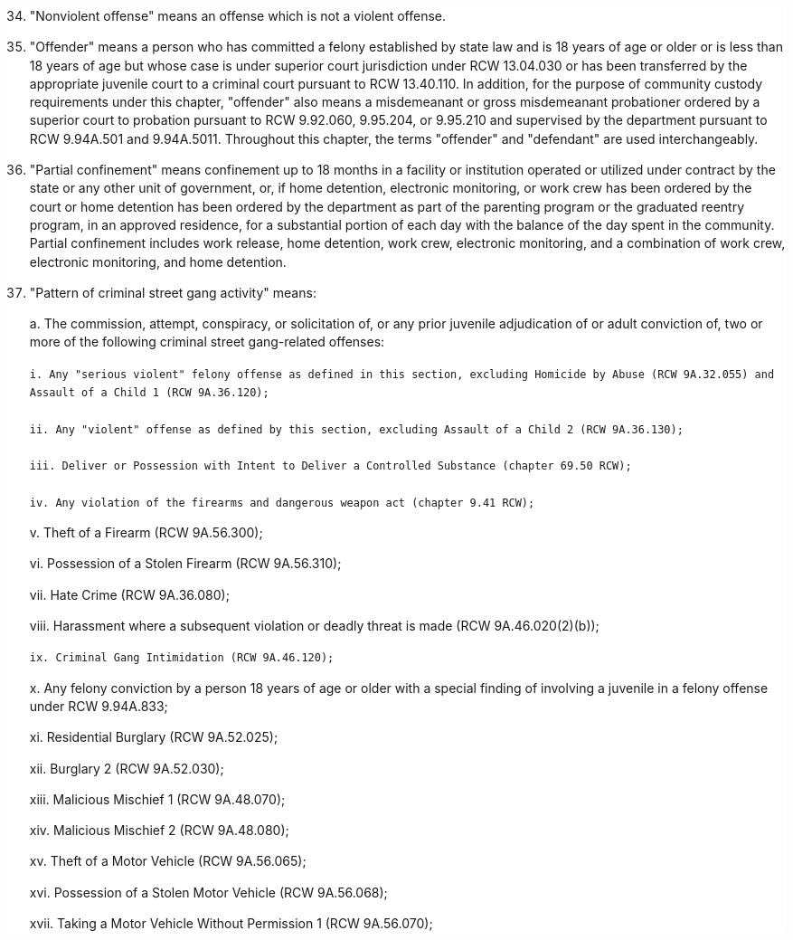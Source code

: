 34. "Nonviolent offense" means an offense which is not a violent offense.

35. "Offender" means a person who has committed a felony established by state law and is 18 years of age or older or is less than 18 years of age but whose case is under superior court jurisdiction under RCW 13.04.030 or has been transferred by the appropriate juvenile court to a criminal court pursuant to RCW 13.40.110. In addition, for the purpose of community custody requirements under this chapter, "offender" also means a misdemeanant or gross misdemeanant probationer ordered by a superior court to probation pursuant to RCW 9.92.060, 9.95.204, or 9.95.210 and supervised by the department pursuant to RCW 9.94A.501 and 9.94A.5011. Throughout this chapter, the terms "offender" and "defendant" are used interchangeably.

36. "Partial confinement" means confinement up to 18 months in a facility or institution operated or utilized under contract by the state or any other unit of government, or, if home detention, electronic monitoring, or work crew has been ordered by the court or home detention has been ordered by the department as part of the parenting program or the graduated reentry program, in an approved residence, for a substantial portion of each day with the balance of the day spent in the community. Partial confinement includes work release, home detention, work crew, electronic monitoring, and a combination of work crew, electronic monitoring, and home detention.

37. "Pattern of criminal street gang activity" means:

    a. The commission, attempt, conspiracy, or solicitation of, or any prior juvenile adjudication of or adult conviction of, two or more of the following criminal street gang-related offenses:

        i. Any "serious violent" felony offense as defined in this section, excluding Homicide by Abuse (RCW 9A.32.055) and Assault of a Child 1 (RCW 9A.36.120);

        ii. Any "violent" offense as defined by this section, excluding Assault of a Child 2 (RCW 9A.36.130);

        iii. Deliver or Possession with Intent to Deliver a Controlled Substance (chapter 69.50 RCW);

        iv. Any violation of the firearms and dangerous weapon act (chapter 9.41 RCW);

    v. Theft of a Firearm (RCW 9A.56.300);

    vi. Possession of a Stolen Firearm (RCW 9A.56.310);

    vii. Hate Crime (RCW 9A.36.080);

    viii. Harassment where a subsequent violation or deadly threat is made (RCW 9A.46.020(2)(b));

        ix. Criminal Gang Intimidation (RCW 9A.46.120);

    x. Any felony conviction by a person 18 years of age or older with a special finding of involving a juvenile in a felony offense under RCW 9.94A.833;

    xi. Residential Burglary (RCW 9A.52.025);

    xii. Burglary 2 (RCW 9A.52.030);

    xiii. Malicious Mischief 1 (RCW 9A.48.070);

    xiv. Malicious Mischief 2 (RCW 9A.48.080);

    xv. Theft of a Motor Vehicle (RCW 9A.56.065);

    xvi. Possession of a Stolen Motor Vehicle (RCW 9A.56.068);

    xvii. Taking a Motor Vehicle Without Permission 1 (RCW 9A.56.070);
